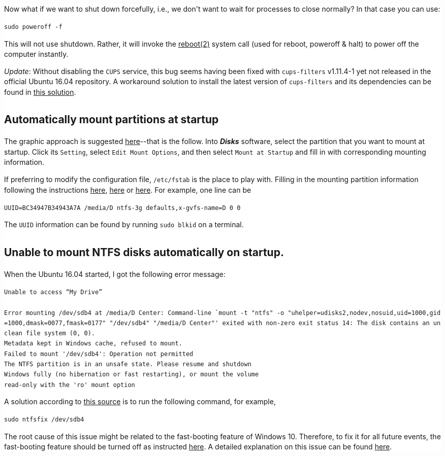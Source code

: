 Now what if we want to shut down forcefully, i.e., we don't want to wait for processes to close normally? In that case you can use:
```
sudo poweroff -f
```
This will not use shutdown. Rather, it will invoke the [reboot(2)](http://manpages.ubuntu.com/manpages/zesty/en/man2/reboot.2.html) system call (used for reboot, poweroff & halt) to power off the computer instantly.


*Update*: Without disabling the `CUPS` service, this bug seems having been fixed with `cups-filters` v1.11.4-1 yet not released in the official Ubuntu 16.04 repository. A workaround solution to install the latest version of `cups-filters` and its dependencies can be found in [this solution](http://askubuntu.com/a/896655/390708).

## Automatically mount partitions at startup
The graphic approach is suggested [here](https://askubuntu.com/questions/598036/automatic-ntfs-partition-mount-on-startup)--that is the follow.
Into ***Disks*** software, select the partition that you want to mount at startup.
Click its `Setting`, select `Edit Mount Options`, and then select `Mount at Startup` and fill in with corresponding mounting information.

If preferring to modify the configuration file, `/etc/fstab` is the place to play with.
Filling in the mounting partition information following the instructions [here](https://help.ubuntu.com/community/Fstab), [here](https://help.ubuntu.com/community/AutomaticallyMountPartitions) or [here](https://help.ubuntu.com/community/MountingWindowsPartitions).
For example, one line can be
```
UUID=BC34947B34943A7A /media/D ntfs-3g defaults,x-gvfs-name=D 0 0
```
The `UUID` information can be found by running `sudo blkid` on a terminal.

## Unable to mount NTFS disks automatically on startup.
When the Ubuntu 16.04 started, I got the following error message:
```
Unable to access “My Drive”

Error mounting /dev/sdb4 at /media/D Center: Command-line `mount -t "ntfs" -o "uhelper=udisks2,nodev,nosuid,uid=1000,gid=1000,dmask=0077,fmask=0177" "/dev/sdb4" "/media/D Center"' exited with non-zero exit status 14: The disk contains an unclean file system (0, 0).
Metadata kept in Windows cache, refused to mount.
Failed to mount '/dev/sdb4': Operation not permitted
The NTFS partition is in an unsafe state. Please resume and shutdown
Windows fully (no hibernation or fast restarting), or mount the volume
read-only with the 'ro' mount option
```
A solution according to [this source](http://askubuntu.com/questions/462381/cant-mount-ntfs-drive-the-disk-contains-an-unclean-file-system) is to run the following command, for example,
```
sudo ntfsfix /dev/sdb4
```

The root cause of this issue might be related to the fast-booting feature of Windows 10.
Therefore, to fix it for all future events, the fast-booting feature should be turned off as instructed [here](http://superuser.com/questions/1152001/shutdown-windows-10-truly-for-a-dual-booting-system).
A detailed explanation on this issue can be found [here](http://askubuntu.com/questions/145902/unable-to-mount-windows-ntfs-filesystem-due-to-hibernation).

